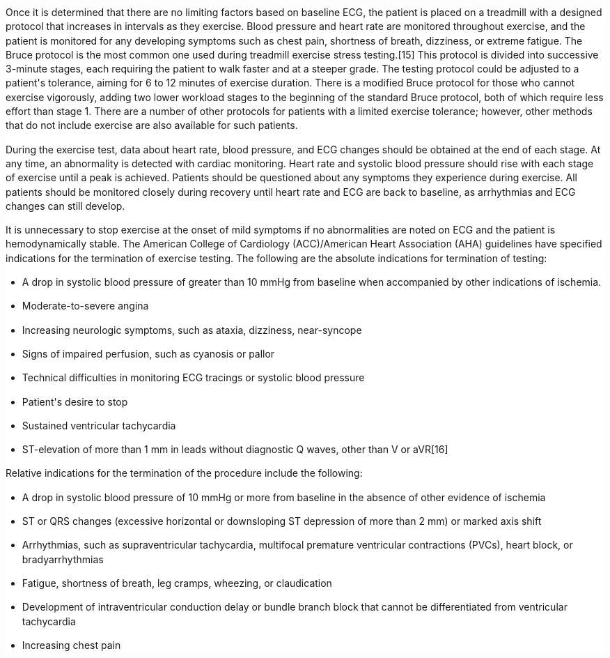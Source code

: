 Once it is determined that there are no limiting factors based on baseline ECG, the patient is placed on a treadmill with a designed protocol that increases in intervals as they exercise. Blood pressure and heart rate are monitored throughout exercise, and the patient is monitored for any developing symptoms such as chest pain, shortness of breath, dizziness, or extreme fatigue. The Bruce protocol is the most common one used during treadmill exercise stress testing.[15] This protocol is divided into successive 3-minute stages, each requiring the patient to walk faster and at a steeper grade. The testing protocol could be adjusted to a patient's tolerance, aiming for 6 to 12 minutes of exercise duration. There is a modified Bruce protocol for those who cannot exercise vigorously, adding two lower workload stages to the beginning of the standard Bruce protocol, both of which require less effort than stage 1. There are a number of other protocols for patients with a limited exercise tolerance; however, other methods that do not include exercise are also available for such patients.

During the exercise test, data about heart rate, blood pressure, and ECG changes should be obtained at the end of each stage. At any time, an abnormality is detected with cardiac monitoring. Heart rate and systolic blood pressure should rise with each stage of exercise until a peak is achieved. Patients should be questioned about any symptoms they experience during exercise. All patients should be monitored closely during recovery until heart rate and ECG are back to baseline, as arrhythmias and ECG changes can still develop.

It is unnecessary to stop exercise at the onset of mild symptoms if no abnormalities are noted on ECG and the patient is hemodynamically stable. The American College of Cardiology (ACC)/American Heart Association (AHA) guidelines have specified indications for the termination of exercise testing. The following are the absolute indications for termination of testing:

  * A drop in systolic blood pressure of greater than 10 mmHg from baseline when accompanied by other indications of ischemia.

  * Moderate-to-severe angina

  * Increasing neurologic symptoms, such as ataxia, dizziness, near-syncope

  * Signs of impaired perfusion, such as cyanosis or pallor

  * Technical difficulties in monitoring ECG tracings or systolic blood pressure

  * Patient's desire to stop

  * Sustained ventricular tachycardia

  * ST-elevation of more than 1 mm in leads without diagnostic Q waves, other than V or aVR[16]

Relative indications for the termination of the procedure include the following:

  * A drop in systolic blood pressure of 10 mmHg or more from baseline in the absence of other evidence of ischemia

  * ST or QRS changes (excessive horizontal or downsloping ST depression of more than 2 mm) or marked axis shift

  * Arrhythmias, such as supraventricular tachycardia, multifocal premature ventricular contractions (PVCs), heart block, or bradyarrhythmias

  * Fatigue, shortness of breath, leg cramps, wheezing, or claudication

  * Development of intraventricular conduction delay or bundle branch block that cannot be differentiated from ventricular tachycardia

  * Increasing chest pain
